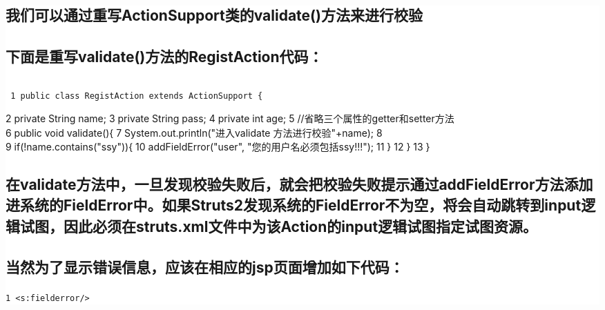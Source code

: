 
##
## 我们可以通过重写ActionSupport类的validate()方法来进行校验


##
## 下面是重写validate()方法的RegistAction代码：


##
##

	 1 public class RegistAction extends ActionSupport {
 2     private String name;
 3     private String pass;
 4     private int age;
 5  //省略三个属性的getter和setter方法    
 6     public void validate(){
 7         System.out.println("进入validate 方法进行校验"+name);
 8         
 9         if(!name.contains("ssy")){
10             addFieldError("user", "您的用户名必须包括ssy!!!");
11           	}
12     	}
13 	}



##
##


##
##


##
## 在validate方法中，一旦发现校验失败后，就会把校验失败提示通过addFieldError方法添加进系统的FieldError中。如果Struts2发现系统的FieldError不为空，将会自动跳转到input逻辑试图，因此必须在struts.xml文件中为该Action的input逻辑试图指定试图资源。


##
## 当然为了显示错误信息，应该在相应的jsp页面增加如下代码：

	1 <s:fielderror/>



##
##


##
##

